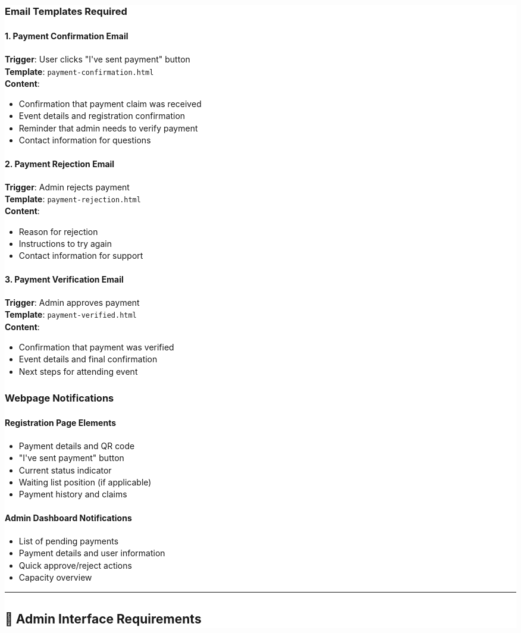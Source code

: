 ### Email Templates Required

#### 1. Payment Confirmation Email

**Trigger**: User clicks "I've sent payment" button  
**Template**: `payment-confirmation.html`  
**Content**:

- Confirmation that payment claim was received
- Event details and registration confirmation
- Reminder that admin needs to verify payment
- Contact information for questions

#### 2. Payment Rejection Email

**Trigger**: Admin rejects payment  
**Template**: `payment-rejection.html`  
**Content**:

- Reason for rejection
- Instructions to try again
- Contact information for support

#### 3. Payment Verification Email

**Trigger**: Admin approves payment  
**Template**: `payment-verified.html`  
**Content**:

- Confirmation that payment was verified
- Event details and final confirmation
- Next steps for attending event

### Webpage Notifications

#### Registration Page Elements

- Payment details and QR code
- "I've sent payment" button
- Current status indicator
- Waiting list position (if applicable)
- Payment history and claims

#### Admin Dashboard Notifications

- List of pending payments
- Payment details and user information
- Quick approve/reject actions
- Capacity overview

---

## 👥 Admin Interface Requirements
